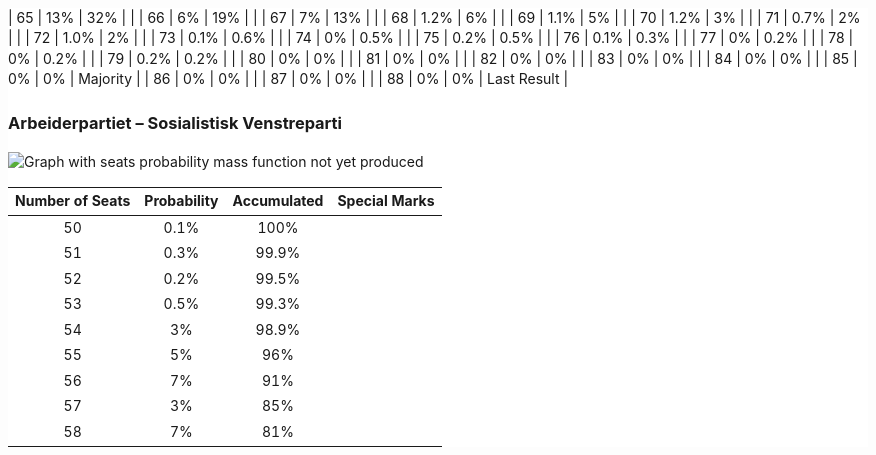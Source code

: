 | 65 | 13% | 32% |  |
| 66 | 6% | 19% |  |
| 67 | 7% | 13% |  |
| 68 | 1.2% | 6% |  |
| 69 | 1.1% | 5% |  |
| 70 | 1.2% | 3% |  |
| 71 | 0.7% | 2% |  |
| 72 | 1.0% | 2% |  |
| 73 | 0.1% | 0.6% |  |
| 74 | 0% | 0.5% |  |
| 75 | 0.2% | 0.5% |  |
| 76 | 0.1% | 0.3% |  |
| 77 | 0% | 0.2% |  |
| 78 | 0% | 0.2% |  |
| 79 | 0.2% | 0.2% |  |
| 80 | 0% | 0% |  |
| 81 | 0% | 0% |  |
| 82 | 0% | 0% |  |
| 83 | 0% | 0% |  |
| 84 | 0% | 0% |  |
| 85 | 0% | 0% | Majority |
| 86 | 0% | 0% |  |
| 87 | 0% | 0% |  |
| 88 | 0% | 0% | Last Result |

### Arbeiderpartiet – Sosialistisk Venstreparti

![Graph with seats probability mass function not yet produced](2020-03-20-IpsosMMI-coalitions-seats-pmf-ap–sv.png "Seats Probability Mass Function")

| Number of Seats | Probability | Accumulated | Special Marks |
|:---------------:|:-----------:|:-----------:|:-------------:|
| 50 | 0.1% | 100% |  |
| 51 | 0.3% | 99.9% |  |
| 52 | 0.2% | 99.5% |  |
| 53 | 0.5% | 99.3% |  |
| 54 | 3% | 98.9% |  |
| 55 | 5% | 96% |  |
| 56 | 7% | 91% |  |
| 57 | 3% | 85% |  |
| 58 | 7% | 81% |  |